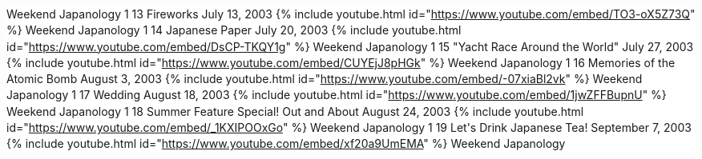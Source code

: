 <td>Weekend Japanology</td>
<td>1</td>
<td>13</td>
<td>Fireworks</td>
<td>July 13, 2003</td>
<td>{% include youtube.html id=&quot;<a href="https://www.youtube.com/embed/TO3-oX5Z73Q">https://www.youtube.com/embed/TO3-oX5Z73Q</a>&quot; %}</td>
</tr>
<tr>
<td>Weekend Japanology</td>
<td>1</td>
<td>14</td>
<td>Japanese Paper</td>
<td>July 20, 2003</td>
<td>{% include youtube.html id=&quot;<a href="https://www.youtube.com/embed/DsCP-TKQY1g">https://www.youtube.com/embed/DsCP-TKQY1g</a>&quot; %}</td>
</tr>
<tr>
<td>Weekend Japanology</td>
<td>1</td>
<td>15</td>
<td>&quot;Yacht Race Around the World&quot;</td>
<td>July 27, 2003</td>
<td>{% include youtube.html id=&quot;<a href="https://www.youtube.com/embed/CUYEjJ8pHGk">https://www.youtube.com/embed/CUYEjJ8pHGk</a>&quot; %}</td>
</tr>
<tr>
<td>Weekend Japanology</td>
<td>1</td>
<td>16</td>
<td>Memories of the Atomic Bomb</td>
<td>August 3, 2003</td>
<td>{% include youtube.html id=&quot;<a href="https://www.youtube.com/embed/-07xiaBl2vk">https://www.youtube.com/embed/-07xiaBl2vk</a>&quot; %}</td>
</tr>
<tr>
<td>Weekend Japanology</td>
<td>1</td>
<td>17</td>
<td>Wedding</td>
<td>August 18, 2003</td>
<td>{% include youtube.html id=&quot;<a href="https://www.youtube.com/embed/1jwZFFBupnU">https://www.youtube.com/embed/1jwZFFBupnU</a>&quot; %}</td>
</tr>
<tr>
<td>Weekend Japanology</td>
<td>1</td>
<td>18</td>
<td>Summer Feature Special! Out and About</td>
<td>August 24, 2003</td>
<td>{% include youtube.html id=&quot;<a href="https://www.youtube.com/embed/_1KXIPOOxGo">https://www.youtube.com/embed/_1KXIPOOxGo</a>&quot; %}</td>
</tr>
<tr>
<td>Weekend Japanology</td>
<td>1</td>
<td>19</td>
<td>Let&#39;s Drink Japanese Tea!</td>
<td>September 7, 2003</td>
<td>{% include youtube.html id=&quot;<a href="https://www.youtube.com/embed/xf20a9UmEMA">https://www.youtube.com/embed/xf20a9UmEMA</a>&quot; %}</td>
</tr>
<tr>
<td>Weekend Japanology</td>